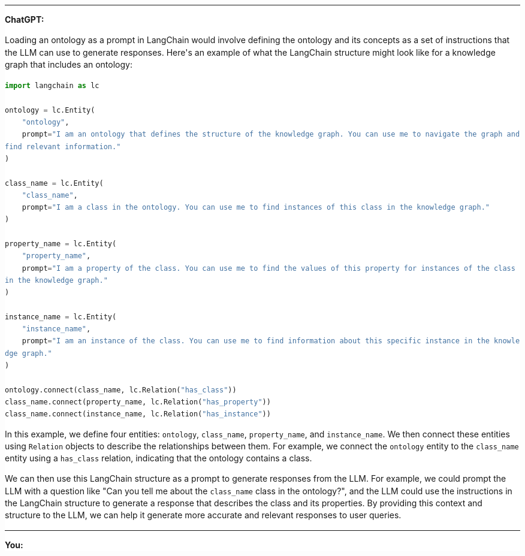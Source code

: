 * * *

**ChatGPT:**

Loading an ontology as a prompt in LangChain would involve defining the ontology and its concepts as a set of instructions that the LLM can use to generate responses. Here's an example of what the LangChain structure might look like for a knowledge graph that includes an ontology:

```python
import langchain as lc

ontology = lc.Entity(
    "ontology", 
    prompt="I am an ontology that defines the structure of the knowledge graph. You can use me to navigate the graph and find relevant information."
)

class_name = lc.Entity(
    "class_name",
    prompt="I am a class in the ontology. You can use me to find instances of this class in the knowledge graph."
)

property_name = lc.Entity(
    "property_name",
    prompt="I am a property of the class. You can use me to find the values of this property for instances of the class in the knowledge graph."
)

instance_name = lc.Entity(
    "instance_name",
    prompt="I am an instance of the class. You can use me to find information about this specific instance in the knowledge graph."
)

ontology.connect(class_name, lc.Relation("has_class"))
class_name.connect(property_name, lc.Relation("has_property"))
class_name.connect(instance_name, lc.Relation("has_instance"))
```

In this example, we define four entities: `ontology`, `class_name`, `property_name`, and `instance_name`. We then connect these entities using `Relation` objects to describe the relationships between them. For example, we connect the `ontology` entity to the `class_name` entity using a `has_class` relation, indicating that the ontology contains a class.

We can then use this LangChain structure as a prompt to generate responses from the LLM. For example, we could prompt the LLM with a question like "Can you tell me about the `class_name` class in the ontology?", and the LLM could use the instructions in the LangChain structure to generate a response that describes the class and its properties. By providing this context and structure to the LLM, we can help it generate more accurate and relevant responses to user queries.

* * *

**You:**

